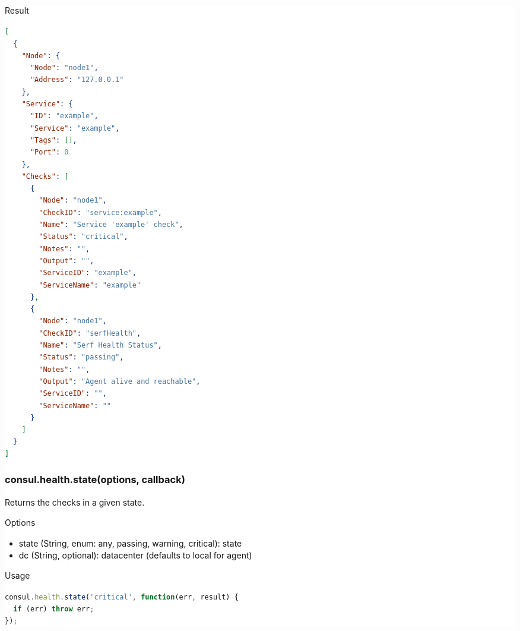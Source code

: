 Result

``` json
[
  {
    "Node": {
      "Node": "node1",
      "Address": "127.0.0.1"
    },
    "Service": {
      "ID": "example",
      "Service": "example",
      "Tags": [],
      "Port": 0
    },
    "Checks": [
      {
        "Node": "node1",
        "CheckID": "service:example",
        "Name": "Service 'example' check",
        "Status": "critical",
        "Notes": "",
        "Output": "",
        "ServiceID": "example",
        "ServiceName": "example"
      },
      {
        "Node": "node1",
        "CheckID": "serfHealth",
        "Name": "Serf Health Status",
        "Status": "passing",
        "Notes": "",
        "Output": "Agent alive and reachable",
        "ServiceID": "",
        "ServiceName": ""
      }
    ]
  }
]
```

<a name="health-state"></a>
### consul.health.state(options, callback)

Returns the checks in a given state.

Options

 * state (String, enum: any, passing, warning, critical): state
 * dc (String, optional): datacenter (defaults to local for agent)

Usage

``` javascript
consul.health.state('critical', function(err, result) {
  if (err) throw err;
});
```
